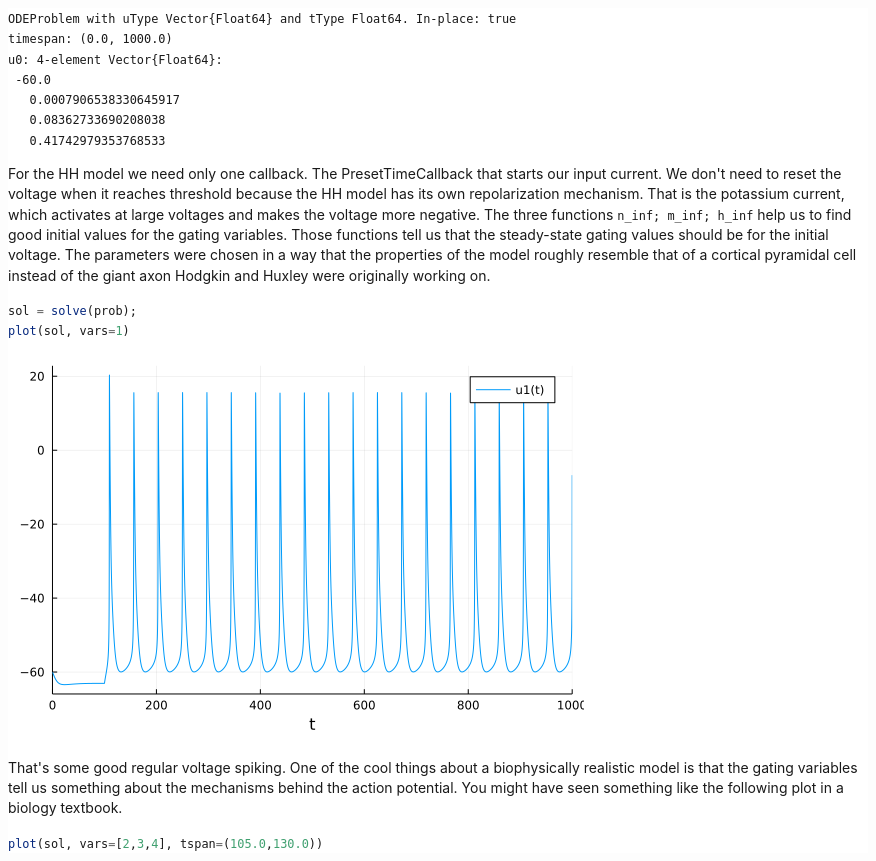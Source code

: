 ```
ODEProblem with uType Vector{Float64} and tType Float64. In-place: true
timespan: (0.0, 1000.0)
u0: 4-element Vector{Float64}:
 -60.0
   0.0007906538330645917
   0.08362733690208038
   0.41742979353768533
```





For the HH model we need only one callback. The PresetTimeCallback that starts our input current. We don't need to reset the voltage when it reaches threshold because the HH model has its own repolarization mechanism. That is the potassium current, which activates at large voltages and makes the voltage more negative. The three functions `n_inf; m_inf; h_inf` help us to find good initial values for the gating variables. Those functions tell us that the steady-state gating values should be for the initial voltage. The parameters were chosen in a way that the properties of the model roughly resemble that of a cortical pyramidal cell instead of the giant axon Hodgkin and Huxley were originally working on.

```julia
sol = solve(prob);
plot(sol, vars=1)
```

![](figures/04-spiking_neural_systems_14_1.png)



That's some good regular voltage spiking. One of the cool things about a biophysically realistic model is that the gating variables tell us something about the mechanisms behind the action potential. You might have seen something like the following plot in a biology textbook.

```julia
plot(sol, vars=[2,3,4], tspan=(105.0,130.0))
```
